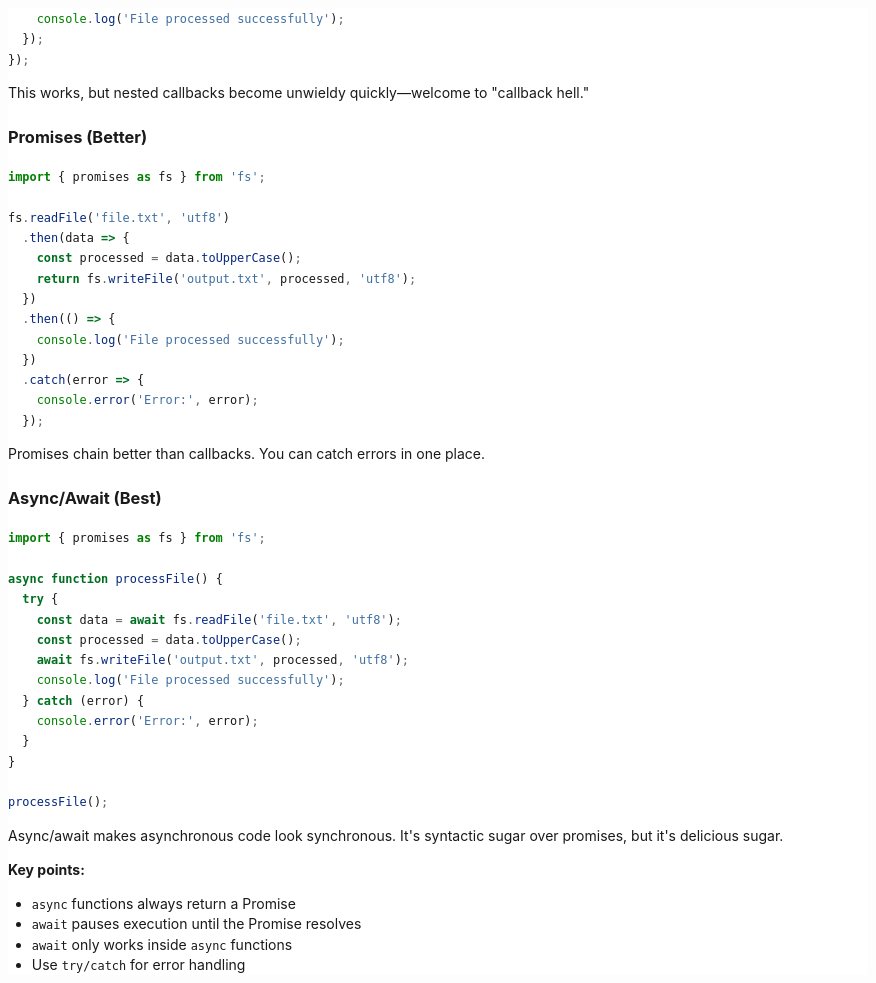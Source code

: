 ```javascript
    console.log('File processed successfully');
  });
});
```

This works, but nested callbacks become unwieldy quickly—welcome to "callback hell."

### Promises (Better)

```javascript
import { promises as fs } from 'fs';

fs.readFile('file.txt', 'utf8')
  .then(data => {
    const processed = data.toUpperCase();
    return fs.writeFile('output.txt', processed, 'utf8');
  })
  .then(() => {
    console.log('File processed successfully');
  })
  .catch(error => {
    console.error('Error:', error);
  });
```

Promises chain better than callbacks. You can catch errors in one place.

### Async/Await (Best)

```javascript
import { promises as fs } from 'fs';

async function processFile() {
  try {
    const data = await fs.readFile('file.txt', 'utf8');
    const processed = data.toUpperCase();
    await fs.writeFile('output.txt', processed, 'utf8');
    console.log('File processed successfully');
  } catch (error) {
    console.error('Error:', error);
  }
}

processFile();
```

Async/await makes asynchronous code look synchronous. It's syntactic sugar over promises, but it's delicious sugar.

**Key points:**
- `async` functions always return a Promise
- `await` pauses execution until the Promise resolves
- `await` only works inside `async` functions
- Use `try/catch` for error handling
